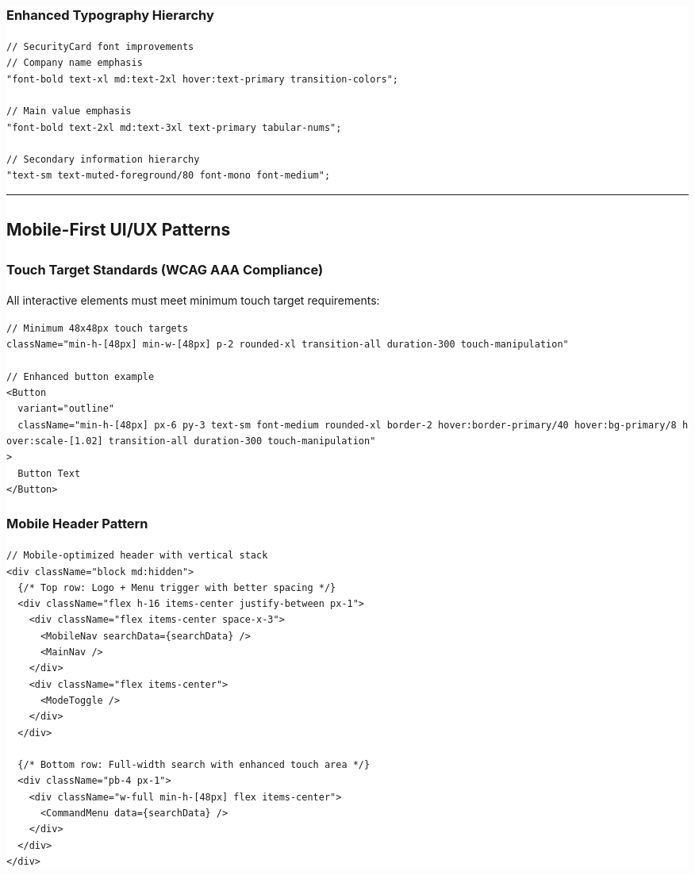 ### Enhanced Typography Hierarchy

```tsx
// SecurityCard font improvements
// Company name emphasis
"font-bold text-xl md:text-2xl hover:text-primary transition-colors";

// Main value emphasis
"font-bold text-2xl md:text-3xl text-primary tabular-nums";

// Secondary information hierarchy
"text-sm text-muted-foreground/80 font-mono font-medium";
```

---

## Mobile-First UI/UX Patterns

### Touch Target Standards (WCAG AAA Compliance)

All interactive elements must meet minimum touch target requirements:

```tsx
// Minimum 48x48px touch targets
className="min-h-[48px] min-w-[48px] p-2 rounded-xl transition-all duration-300 touch-manipulation"

// Enhanced button example
<Button
  variant="outline"
  className="min-h-[48px] px-6 py-3 text-sm font-medium rounded-xl border-2 hover:border-primary/40 hover:bg-primary/8 hover:scale-[1.02] transition-all duration-300 touch-manipulation"
>
  Button Text
</Button>
```

### Mobile Header Pattern

```tsx
// Mobile-optimized header with vertical stack
<div className="block md:hidden">
  {/* Top row: Logo + Menu trigger with better spacing */}
  <div className="flex h-16 items-center justify-between px-1">
    <div className="flex items-center space-x-3">
      <MobileNav searchData={searchData} />
      <MainNav />
    </div>
    <div className="flex items-center">
      <ModeToggle />
    </div>
  </div>

  {/* Bottom row: Full-width search with enhanced touch area */}
  <div className="pb-4 px-1">
    <div className="w-full min-h-[48px] flex items-center">
      <CommandMenu data={searchData} />
    </div>
  </div>
</div>
```
